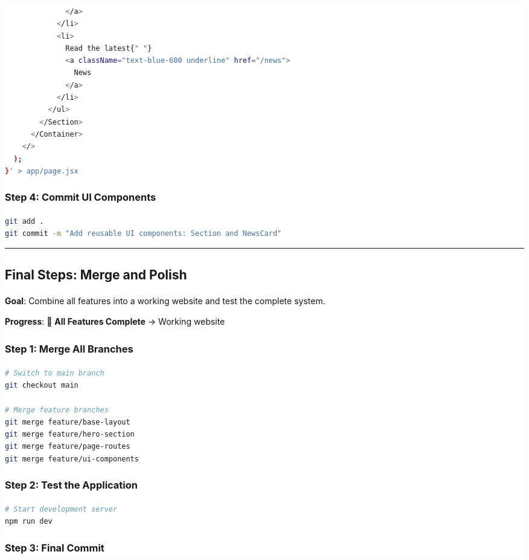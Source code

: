 ```bash
              </a>
            </li>
            <li>
              Read the latest{" "}
              <a className="text-blue-600 underline" href="/news">
                News
              </a>
            </li>
          </ul>
        </Section>
      </Container>
    </>
  );
}' > app/page.jsx
```

### Step 4: Commit UI Components

```bash
git add .
git commit -m "Add reusable UI components: Section and NewsCard"
```

---

## Final Steps: Merge and Polish

**Goal**: Combine all features into a working website and test the complete system.

**Progress**: 🎉 **All Features Complete** → Working website

### Step 1: Merge All Branches

```bash
# Switch to main branch
git checkout main

# Merge feature branches
git merge feature/base-layout
git merge feature/hero-section
git merge feature/page-routes
git merge feature/ui-components
```

### Step 2: Test the Application

```bash
# Start development server
npm run dev
```

### Step 3: Final Commit

